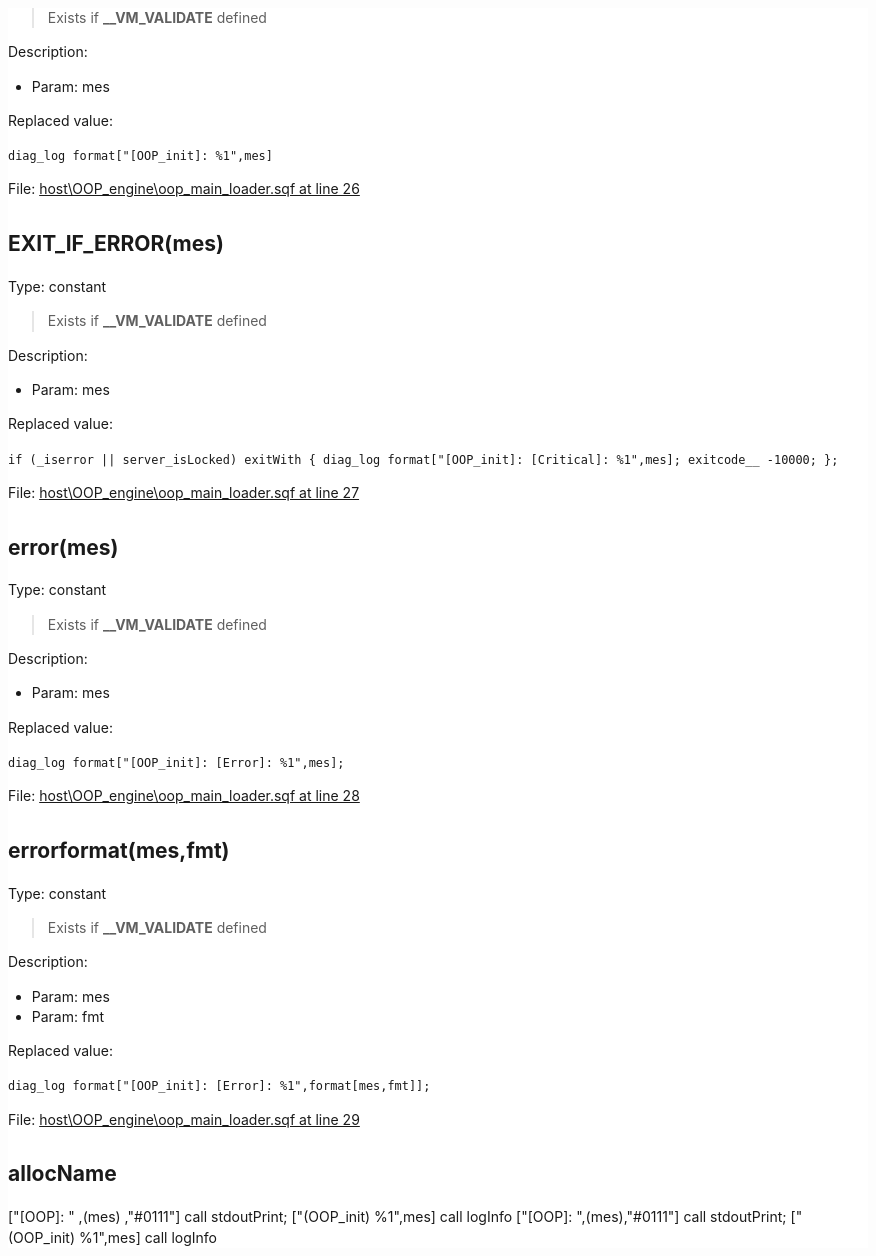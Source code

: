 > Exists if **__VM_VALIDATE** defined

Description: 
- Param: mes

Replaced value:
```sqf
diag_log format["[OOP_init]: %1",mes]
```
File: [host\OOP_engine\oop_main_loader.sqf at line 26](../../../Src/host/OOP_engine/oop_main_loader.sqf#L26)
## EXIT_IF_ERROR(mes)

Type: constant

> Exists if **__VM_VALIDATE** defined

Description: 
- Param: mes

Replaced value:
```sqf
if (_iserror || server_isLocked) exitWith { diag_log format["[OOP_init]: [Critical]: %1",mes]; exitcode__ -10000; };
```
File: [host\OOP_engine\oop_main_loader.sqf at line 27](../../../Src/host/OOP_engine/oop_main_loader.sqf#L27)
## error(mes)

Type: constant

> Exists if **__VM_VALIDATE** defined

Description: 
- Param: mes

Replaced value:
```sqf
diag_log format["[OOP_init]: [Error]: %1",mes];
```
File: [host\OOP_engine\oop_main_loader.sqf at line 28](../../../Src/host/OOP_engine/oop_main_loader.sqf#L28)
## errorformat(mes,fmt)

Type: constant

> Exists if **__VM_VALIDATE** defined

Description: 
- Param: mes
- Param: fmt

Replaced value:
```sqf
diag_log format["[OOP_init]: [Error]: %1",format[mes,fmt]];
```
File: [host\OOP_engine\oop_main_loader.sqf at line 29](../../../Src/host/OOP_engine/oop_main_loader.sqf#L29)
## allocName


["[OOP]:    " ,(mes) ,"#0111"] call stdoutPrint; ["(OOP_init)	%1",mes] call logInfo
["[OOP]:    ",(mes),"#0111"] call stdoutPrint; ["(OOP_init)	%1",mes] call logInfo